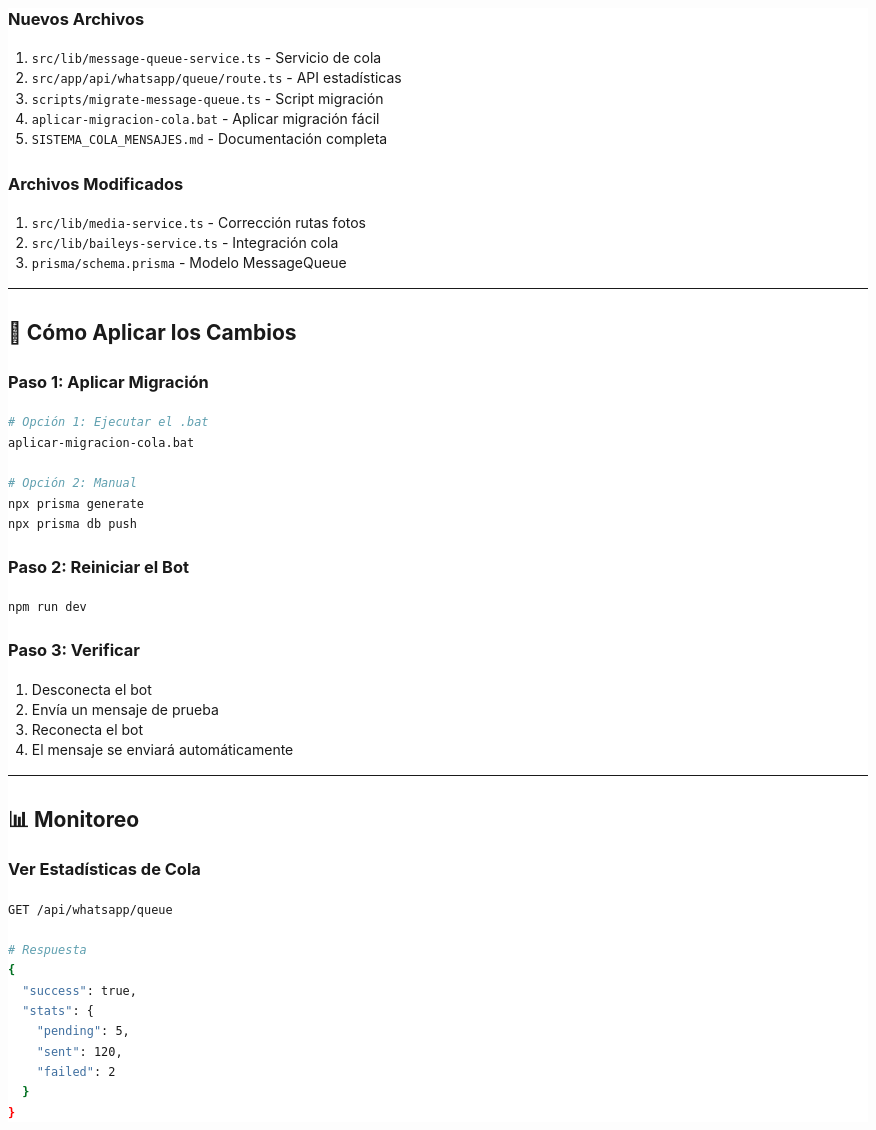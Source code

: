 ### Nuevos Archivos
1. `src/lib/message-queue-service.ts` - Servicio de cola
2. `src/app/api/whatsapp/queue/route.ts` - API estadísticas
3. `scripts/migrate-message-queue.ts` - Script migración
4. `aplicar-migracion-cola.bat` - Aplicar migración fácil
5. `SISTEMA_COLA_MENSAJES.md` - Documentación completa

### Archivos Modificados
1. `src/lib/media-service.ts` - Corrección rutas fotos
2. `src/lib/baileys-service.ts` - Integración cola
3. `prisma/schema.prisma` - Modelo MessageQueue

---

## 🚀 Cómo Aplicar los Cambios

### Paso 1: Aplicar Migración
```bash
# Opción 1: Ejecutar el .bat
aplicar-migracion-cola.bat

# Opción 2: Manual
npx prisma generate
npx prisma db push
```

### Paso 2: Reiniciar el Bot
```bash
npm run dev
```

### Paso 3: Verificar
1. Desconecta el bot
2. Envía un mensaje de prueba
3. Reconecta el bot
4. El mensaje se enviará automáticamente

---

## 📊 Monitoreo

### Ver Estadísticas de Cola
```bash
GET /api/whatsapp/queue

# Respuesta
{
  "success": true,
  "stats": {
    "pending": 5,
    "sent": 120,
    "failed": 2
  }
}
```
